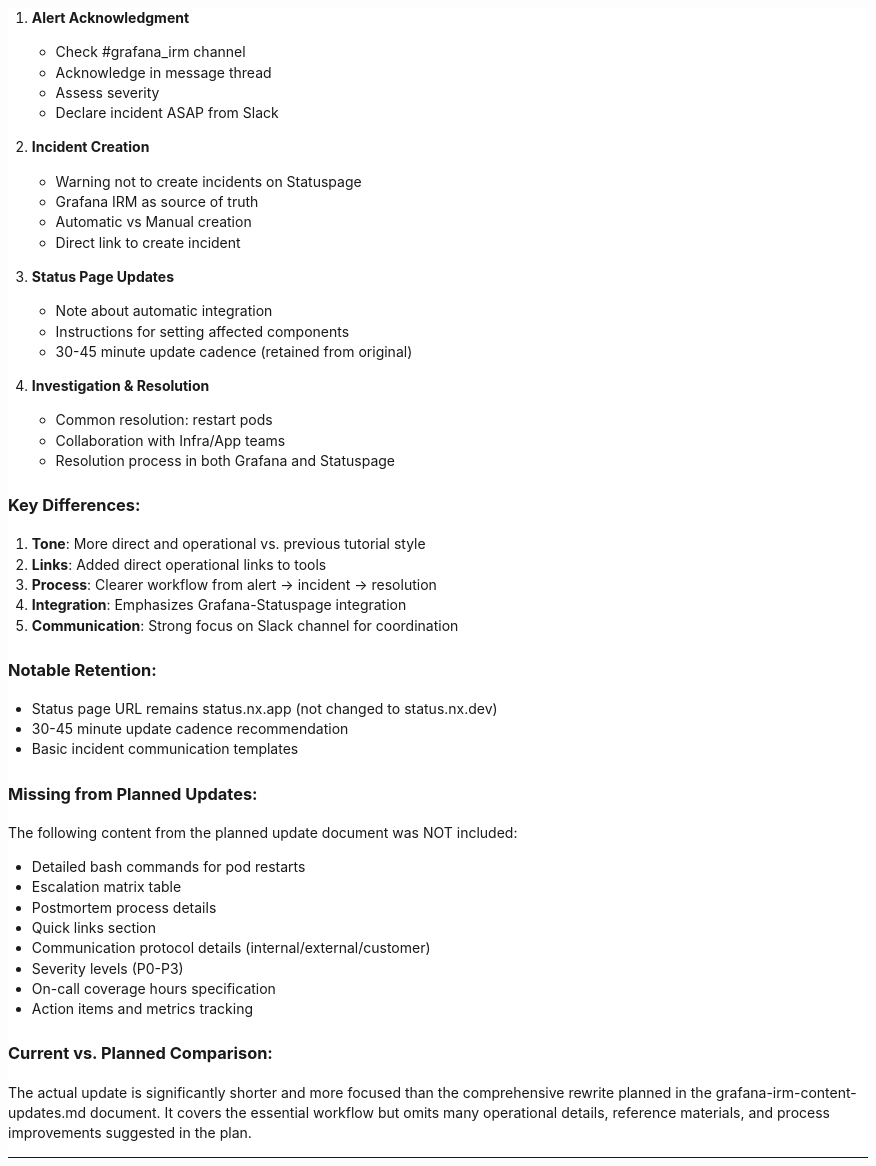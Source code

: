 1. **Alert Acknowledgment**
   - Check #grafana_irm channel
   - Acknowledge in message thread
   - Assess severity
   - Declare incident ASAP from Slack

2. **Incident Creation**
   - Warning not to create incidents on Statuspage
   - Grafana IRM as source of truth
   - Automatic vs Manual creation
   - Direct link to create incident

3. **Status Page Updates**
   - Note about automatic integration
   - Instructions for setting affected components
   - 30-45 minute update cadence (retained from original)

4. **Investigation & Resolution**
   - Common resolution: restart pods
   - Collaboration with Infra/App teams
   - Resolution process in both Grafana and Statuspage

### Key Differences:

1. **Tone**: More direct and operational vs. previous tutorial style
2. **Links**: Added direct operational links to tools
3. **Process**: Clearer workflow from alert → incident → resolution
4. **Integration**: Emphasizes Grafana-Statuspage integration
5. **Communication**: Strong focus on Slack channel for coordination

### Notable Retention:
- Status page URL remains status.nx.app (not changed to status.nx.dev)
- 30-45 minute update cadence recommendation
- Basic incident communication templates

### Missing from Planned Updates:
The following content from the planned update document was NOT included:
- Detailed bash commands for pod restarts
- Escalation matrix table
- Postmortem process details
- Quick links section
- Communication protocol details (internal/external/customer)
- Severity levels (P0-P3)
- On-call coverage hours specification
- Action items and metrics tracking

### Current vs. Planned Comparison:
The actual update is significantly shorter and more focused than the comprehensive rewrite planned in the grafana-irm-content-updates.md document. It covers the essential workflow but omits many operational details, reference materials, and process improvements suggested in the plan.

---

